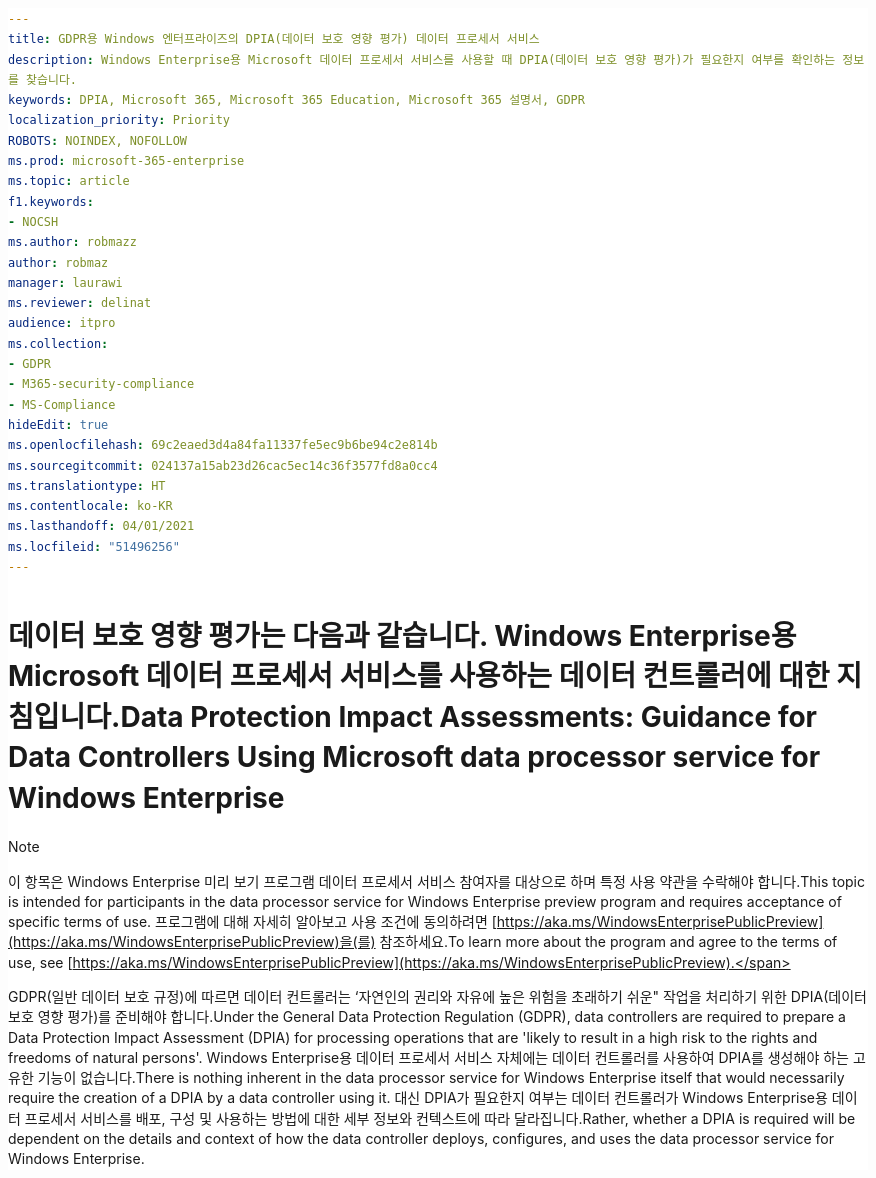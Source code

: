 ```yaml
---
title: GDPR용 Windows 엔터프라이즈의 DPIA(데이터 보호 영향 평가) 데이터 프로세서 서비스
description: Windows Enterprise용 Microsoft 데이터 프로세서 서비스를 사용할 때 DPIA(데이터 보호 영향 평가)가 필요한지 여부를 확인하는 정보를 찾습니다.
keywords: DPIA, Microsoft 365, Microsoft 365 Education, Microsoft 365 설명서, GDPR
localization_priority: Priority
ROBOTS: NOINDEX, NOFOLLOW
ms.prod: microsoft-365-enterprise
ms.topic: article
f1.keywords:
- NOCSH
ms.author: robmazz
author: robmaz
manager: laurawi
ms.reviewer: delinat
audience: itpro
ms.collection:
- GDPR
- M365-security-compliance
- MS-Compliance
hideEdit: true
ms.openlocfilehash: 69c2eaed3d4a84fa11337fe5ec9b6be94c2e814b
ms.sourcegitcommit: 024137a15ab23d26cac5ec14c36f3577fd8a0cc4
ms.translationtype: HT
ms.contentlocale: ko-KR
ms.lasthandoff: 04/01/2021
ms.locfileid: "51496256"
---
```

# <a name="data-protection-impact-assessments-guidance-for-data-controllers-using-microsoft-data-processor-service-for-windows-enterprise"></a><span data-ttu-id="09e3c-104">데이터 보호 영향 평가는 다음과 같습니다. Windows Enterprise용 Microsoft 데이터 프로세서 서비스를 사용하는 데이터 컨트롤러에 대한 지침입니다.</span><span class="sxs-lookup"><span data-stu-id="09e3c-104">Data Protection Impact Assessments: Guidance for Data Controllers Using Microsoft data processor service for Windows Enterprise</span></span>

>[!NOTE]
><span data-ttu-id="09e3c-105">이 항목은 Windows Enterprise 미리 보기 프로그램 데이터 프로세서 서비스 참여자를 대상으로 하며 특정 사용 약관을 수락해야 합니다.</span><span class="sxs-lookup"><span data-stu-id="09e3c-105">This topic is intended for participants in the data processor service for Windows Enterprise preview program and requires acceptance of specific terms of use.</span></span> <span data-ttu-id="09e3c-106">프로그램에 대해 자세히 알아보고 사용 조건에 동의하려면 [https://aka.ms/WindowsEnterprisePublicPreview](https://aka.ms/WindowsEnterprisePublicPreview)을(를) 참조하세요.</span><span class="sxs-lookup"><span data-stu-id="09e3c-106">To learn more about the program and agree to the terms of use, see [https://aka.ms/WindowsEnterprisePublicPreview](https://aka.ms/WindowsEnterprisePublicPreview).</span></span>

<span data-ttu-id="09e3c-107">GDPR(일반 데이터 보호 규정)에 따르면 데이터 컨트롤러는 ‘자연인의 권리와 자유에 높은 위험을 초래하기 쉬운" 작업을 처리하기 위한 DPIA(데이터 보호 영향 평가)를 준비해야 합니다.</span><span class="sxs-lookup"><span data-stu-id="09e3c-107">Under the General Data Protection Regulation (GDPR), data controllers are required to prepare a Data Protection Impact Assessment (DPIA) for processing operations that are 'likely to result in a high risk to the rights and freedoms of natural persons'.</span></span> <span data-ttu-id="09e3c-108">Windows Enterprise용 데이터 프로세서 서비스 자체에는 데이터 컨트롤러를 사용하여 DPIA를 생성해야 하는 고유한 기능이 없습니다.</span><span class="sxs-lookup"><span data-stu-id="09e3c-108">There is nothing inherent in the data processor service for Windows Enterprise itself that would necessarily require the creation of a DPIA by a data controller using it.</span></span> <span data-ttu-id="09e3c-109">대신 DPIA가 필요한지 여부는 데이터 컨트롤러가 Windows Enterprise용 데이터 프로세서 서비스를 배포, 구성 및 사용하는 방법에 대한 세부 정보와 컨텍스트에 따라 달라집니다.</span><span class="sxs-lookup"><span data-stu-id="09e3c-109">Rather, whether a DPIA is required will be dependent on the details and context of how the data controller deploys, configures, and uses the data processor service for Windows Enterprise.</span></span> 
